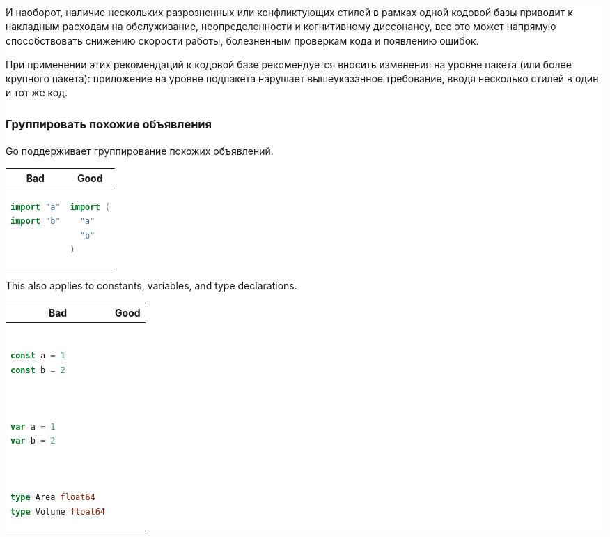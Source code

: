 И наоборот, наличие нескольких разрозненных или конфликтующих стилей в рамках одной
кодовой базы приводит к накладным расходам на обслуживание, неопределенности и когнитивному диссонансу,
все это может напрямую способствовать снижению скорости работы, болезненным проверкам кода
и появлению ошибок.

При применении этих рекомендаций к кодовой базе рекомендуется вносить изменения
на уровне пакета (или более крупного пакета): приложение на уровне подпакета
нарушает вышеуказанное требование, вводя несколько стилей в один и тот же код.

### Группировать похожие объявления

Go поддерживает группирование похожих объявлений.

<table>
<thead><tr><th>Bad</th><th>Good</th></tr></thead>
<tbody>
<tr><td>

```go
import "a"
import "b"
```

</td><td>

```go
import (
  "a"
  "b"
)
```

</td></tr>
</tbody></table>

This also applies to constants, variables, and type declarations.

<table>
<thead><tr><th>Bad</th><th>Good</th></tr></thead>
<tbody>
<tr><td>

```go

const a = 1
const b = 2



var a = 1
var b = 2



type Area float64
type Volume float64
```
